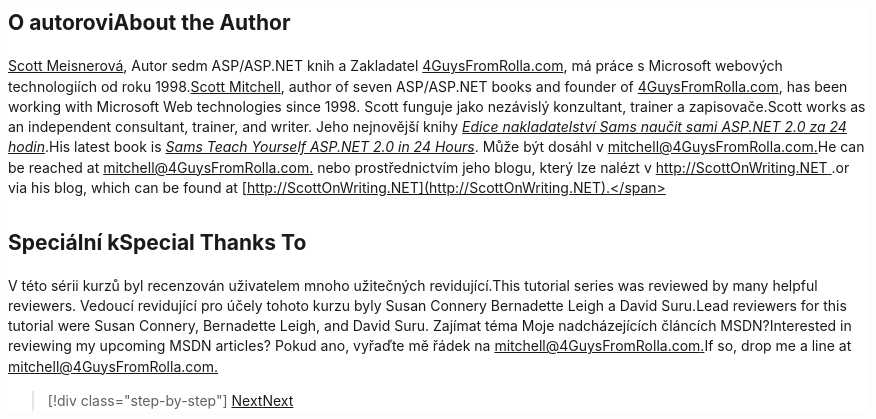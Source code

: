 ## <a name="about-the-author"></a><span data-ttu-id="b0c3d-281">O autorovi</span><span class="sxs-lookup"><span data-stu-id="b0c3d-281">About the Author</span></span>

<span data-ttu-id="b0c3d-282">[Scott Meisnerová](http://www.4guysfromrolla.com/ScottMitchell.shtml), Autor sedm ASP/ASP.NET knih a Zakladatel [4GuysFromRolla.com](http://www.4guysfromrolla.com), má práce s Microsoft webových technologiích od roku 1998.</span><span class="sxs-lookup"><span data-stu-id="b0c3d-282">[Scott Mitchell](http://www.4guysfromrolla.com/ScottMitchell.shtml), author of seven ASP/ASP.NET books and founder of [4GuysFromRolla.com](http://www.4guysfromrolla.com), has been working with Microsoft Web technologies since 1998.</span></span> <span data-ttu-id="b0c3d-283">Scott funguje jako nezávislý konzultant, trainer a zapisovače.</span><span class="sxs-lookup"><span data-stu-id="b0c3d-283">Scott works as an independent consultant, trainer, and writer.</span></span> <span data-ttu-id="b0c3d-284">Jeho nejnovější knihy [ *Edice nakladatelství Sams naučit sami ASP.NET 2.0 za 24 hodin*](https://www.amazon.com/exec/obidos/ASIN/0672327384/4guysfromrollaco).</span><span class="sxs-lookup"><span data-stu-id="b0c3d-284">His latest book is [*Sams Teach Yourself ASP.NET 2.0 in 24 Hours*](https://www.amazon.com/exec/obidos/ASIN/0672327384/4guysfromrollaco).</span></span> <span data-ttu-id="b0c3d-285">Může být dosáhl v [ mitchell@4GuysFromRolla.com.](mailto:mitchell@4GuysFromRolla.com)</span><span class="sxs-lookup"><span data-stu-id="b0c3d-285">He can be reached at [mitchell@4GuysFromRolla.com.](mailto:mitchell@4GuysFromRolla.com)</span></span> <span data-ttu-id="b0c3d-286">nebo prostřednictvím jeho blogu, který lze nalézt v [ http://ScottOnWriting.NET ](http://ScottOnWriting.NET).</span><span class="sxs-lookup"><span data-stu-id="b0c3d-286">or via his blog, which can be found at [http://ScottOnWriting.NET](http://ScottOnWriting.NET).</span></span>

## <a name="special-thanks-to"></a><span data-ttu-id="b0c3d-287">Speciální k</span><span class="sxs-lookup"><span data-stu-id="b0c3d-287">Special Thanks To</span></span>

<span data-ttu-id="b0c3d-288">V této sérii kurzů byl recenzován uživatelem mnoho užitečných revidující.</span><span class="sxs-lookup"><span data-stu-id="b0c3d-288">This tutorial series was reviewed by many helpful reviewers.</span></span> <span data-ttu-id="b0c3d-289">Vedoucí revidující pro účely tohoto kurzu byly Susan Connery Bernadette Leigh a David Suru.</span><span class="sxs-lookup"><span data-stu-id="b0c3d-289">Lead reviewers for this tutorial were Susan Connery, Bernadette Leigh, and David Suru.</span></span> <span data-ttu-id="b0c3d-290">Zajímat téma Moje nadcházejících článcích MSDN?</span><span class="sxs-lookup"><span data-stu-id="b0c3d-290">Interested in reviewing my upcoming MSDN articles?</span></span> <span data-ttu-id="b0c3d-291">Pokud ano, vyřaďte mě řádek na [ mitchell@4GuysFromRolla.com.](mailto:mitchell@4GuysFromRolla.com)</span><span class="sxs-lookup"><span data-stu-id="b0c3d-291">If so, drop me a line at [mitchell@4GuysFromRolla.com.](mailto:mitchell@4GuysFromRolla.com)</span></span>

> [!div class="step-by-step"]
> [<span data-ttu-id="b0c3d-292">Next</span><span class="sxs-lookup"><span data-stu-id="b0c3d-292">Next</span></span>](using-parameterized-queries-with-the-sqldatasource-cs.md)
